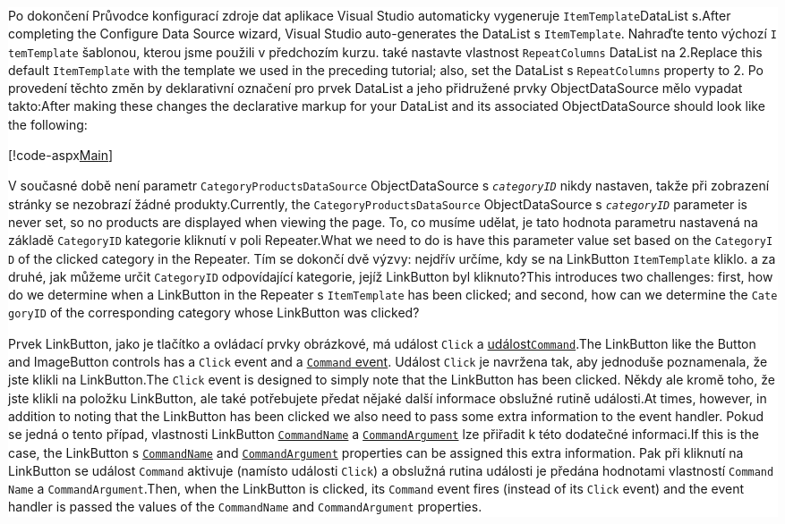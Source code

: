 <span data-ttu-id="446f1-259">Po dokončení Průvodce konfigurací zdroje dat aplikace Visual Studio automaticky vygeneruje `ItemTemplate`DataList s.</span><span class="sxs-lookup"><span data-stu-id="446f1-259">After completing the Configure Data Source wizard, Visual Studio auto-generates the DataList s `ItemTemplate`.</span></span> <span data-ttu-id="446f1-260">Nahraďte tento výchozí `ItemTemplate` šablonou, kterou jsme použili v předchozím kurzu. také nastavte vlastnost `RepeatColumns` DataList na 2.</span><span class="sxs-lookup"><span data-stu-id="446f1-260">Replace this default `ItemTemplate` with the template we used in the preceding tutorial; also, set the DataList s `RepeatColumns` property to 2.</span></span> <span data-ttu-id="446f1-261">Po provedení těchto změn by deklarativní označení pro prvek DataList a jeho přidružené prvky ObjectDataSource mělo vypadat takto:</span><span class="sxs-lookup"><span data-stu-id="446f1-261">After making these changes the declarative markup for your DataList and its associated ObjectDataSource should look like the following:</span></span>

[!code-aspx[Main](master-detail-using-a-bulleted-list-of-master-records-with-a-details-datalist-vb/samples/sample10.aspx)]

<span data-ttu-id="446f1-262">V současné době není parametr `CategoryProductsDataSource` ObjectDataSource s *`categoryID`* nikdy nastaven, takže při zobrazení stránky se nezobrazí žádné produkty.</span><span class="sxs-lookup"><span data-stu-id="446f1-262">Currently, the `CategoryProductsDataSource` ObjectDataSource s *`categoryID`* parameter is never set, so no products are displayed when viewing the page.</span></span> <span data-ttu-id="446f1-263">To, co musíme udělat, je tato hodnota parametru nastavená na základě `CategoryID` kategorie kliknutí v poli Repeater.</span><span class="sxs-lookup"><span data-stu-id="446f1-263">What we need to do is have this parameter value set based on the `CategoryID` of the clicked category in the Repeater.</span></span> <span data-ttu-id="446f1-264">Tím se dokončí dvě výzvy: nejdřív určíme, kdy se na LinkButton `ItemTemplate` kliklo. a za druhé, jak můžeme určit `CategoryID` odpovídající kategorie, jejíž LinkButton byl kliknuto?</span><span class="sxs-lookup"><span data-stu-id="446f1-264">This introduces two challenges: first, how do we determine when a LinkButton in the Repeater s `ItemTemplate` has been clicked; and second, how can we determine the `CategoryID` of the corresponding category whose LinkButton was clicked?</span></span>

<span data-ttu-id="446f1-265">Prvek LinkButton, jako je tlačítko a ovládací prvky obrázkové, má událost `Click` a [událost`Command`](https://msdn.microsoft.com/library/system.web.ui.webcontrols.linkbutton.command.aspx).</span><span class="sxs-lookup"><span data-stu-id="446f1-265">The LinkButton like the Button and ImageButton controls has a `Click` event and a [`Command` event](https://msdn.microsoft.com/library/system.web.ui.webcontrols.linkbutton.command.aspx).</span></span> <span data-ttu-id="446f1-266">Událost `Click` je navržena tak, aby jednoduše poznamenala, že jste klikli na LinkButton.</span><span class="sxs-lookup"><span data-stu-id="446f1-266">The `Click` event is designed to simply note that the LinkButton has been clicked.</span></span> <span data-ttu-id="446f1-267">Někdy ale kromě toho, že jste klikli na položku LinkButton, ale také potřebujete předat nějaké další informace obslužné rutině události.</span><span class="sxs-lookup"><span data-stu-id="446f1-267">At times, however, in addition to noting that the LinkButton has been clicked we also need to pass some extra information to the event handler.</span></span> <span data-ttu-id="446f1-268">Pokud se jedná o tento případ, vlastnosti LinkButton [`CommandName`](https://msdn.microsoft.com/library/system.web.ui.webcontrols.linkbutton.commandname.aspx) a [`CommandArgument`](https://msdn.microsoft.com/library/system.web.ui.webcontrols.linkbutton.commandargument.aspx) lze přiřadit k této dodatečné informaci.</span><span class="sxs-lookup"><span data-stu-id="446f1-268">If this is the case, the LinkButton s [`CommandName`](https://msdn.microsoft.com/library/system.web.ui.webcontrols.linkbutton.commandname.aspx) and [`CommandArgument`](https://msdn.microsoft.com/library/system.web.ui.webcontrols.linkbutton.commandargument.aspx) properties can be assigned this extra information.</span></span> <span data-ttu-id="446f1-269">Pak při kliknutí na LinkButton se událost `Command` aktivuje (namísto události `Click`) a obslužná rutina události je předána hodnotami vlastností `CommandName` a `CommandArgument`.</span><span class="sxs-lookup"><span data-stu-id="446f1-269">Then, when the LinkButton is clicked, its `Command` event fires (instead of its `Click` event) and the event handler is passed the values of the `CommandName` and `CommandArgument` properties.</span></span>
